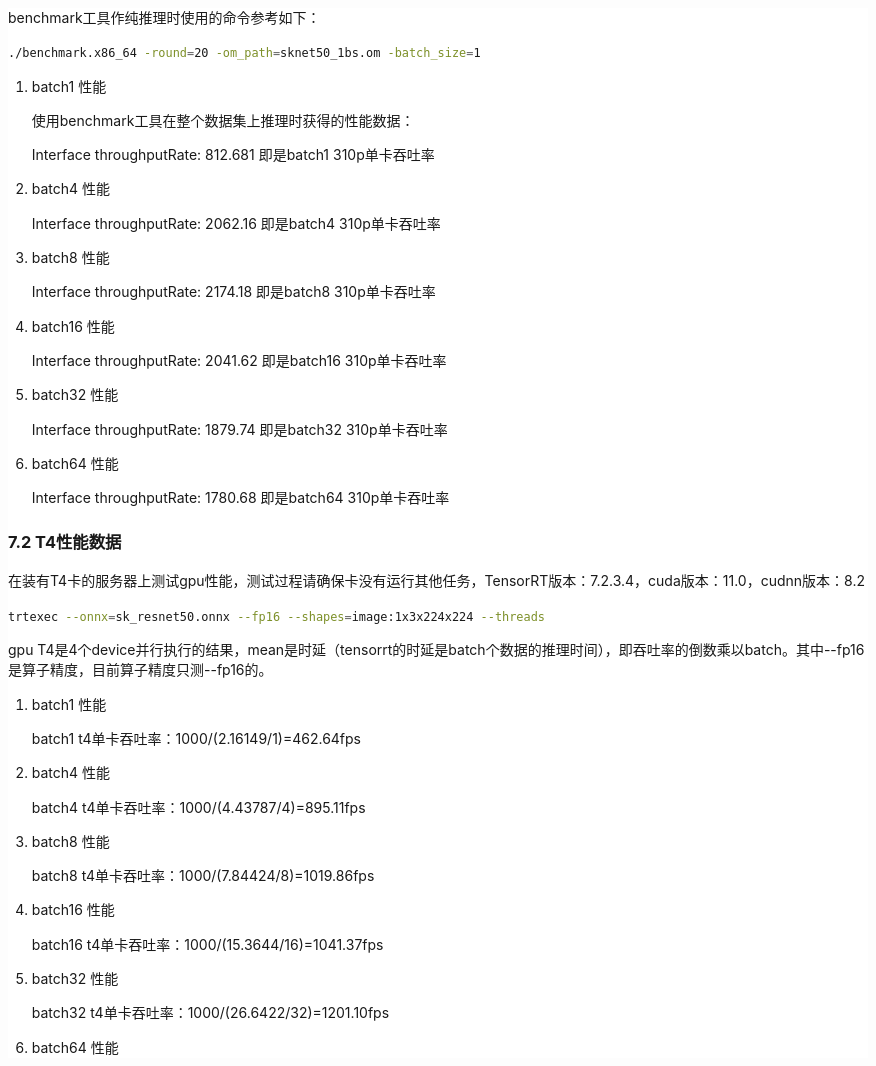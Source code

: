 benchmark工具作纯推理时使用的命令参考如下：

```bash
./benchmark.x86_64 -round=20 -om_path=sknet50_1bs.om -batch_size=1 
```

1. batch1 性能

   使用benchmark工具在整个数据集上推理时获得的性能数据：

   Interface throughputRate: 812.681 即是batch1 310p单卡吞吐率

2. batch4 性能

   Interface throughputRate: 2062.16 即是batch4 310p单卡吞吐率

3. batch8 性能

   Interface throughputRate: 2174.18 即是batch8 310p单卡吞吐率

4. batch16 性能

   Interface throughputRate: 2041.62 即是batch16 310p单卡吞吐率

5. batch32 性能

   Interface throughputRate: 1879.74 即是batch32 310p单卡吞吐率

6. batch64 性能

   Interface throughputRate: 1780.68 即是batch64 310p单卡吞吐率

### <a name="72">7.2 T4性能数据</a>

在装有T4卡的服务器上测试gpu性能，测试过程请确保卡没有运行其他任务，TensorRT版本：7.2.3.4，cuda版本：11.0，cudnn版本：8.2

```bash
trtexec --onnx=sk_resnet50.onnx --fp16 --shapes=image:1x3x224x224 --threads
```

gpu T4是4个device并行执行的结果，mean是时延（tensorrt的时延是batch个数据的推理时间），即吞吐率的倒数乘以batch。其中--fp16是算子精度，目前算子精度只测--fp16的。

1. batch1 性能

   batch1 t4单卡吞吐率：1000/(2.16149/1)=462.64fps
   
2. batch4 性能

   batch4 t4单卡吞吐率：1000/(4.43787/4)=895.11fps
   
3. batch8 性能
 
   batch8 t4单卡吞吐率：1000/(7.84424/8)=1019.86fps
   
4. batch16 性能
 
   batch16 t4单卡吞吐率：1000/(15.3644/16)=1041.37fps
   
5. batch32 性能
 
   batch32 t4单卡吞吐率：1000/(26.6422/32)=1201.10fps

6. batch64 性能
 